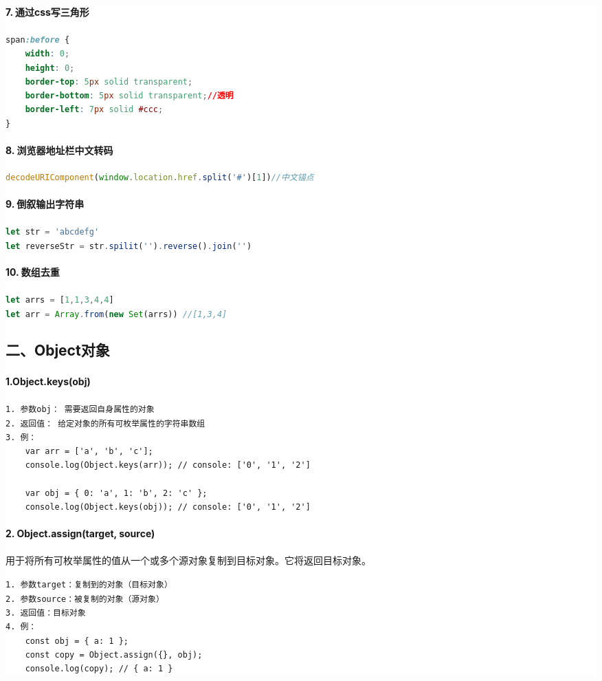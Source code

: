 #### 7. 通过css写三角形
```css
span:before {
    width: 0;
    height: 0;
    border-top: 5px solid transparent;
    border-bottom: 5px solid transparent;//透明
    border-left: 7px solid #ccc;
}
```

#### 8. 浏览器地址栏中文转码

```javascript
decodeURIComponent(window.location.href.split('#')[1])//中文锚点
```

#### 9. 倒叙输出字符串

``````javascript
let str = 'abcdefg'
let reverseStr = str.spilit('').reverse().join('')
``````

#### 10. 数组去重

``` javascript
let arrs = [1,1,3,4,4]
let arr = Array.from(new Set(arrs)) //[1,3,4]
```



## 二、Object对象 ##

#### 1.Object.keys(obj) ####
	1. 参数obj： 需要返回自身属性的对象
	2. 返回值： 给定对象的所有可枚举属性的字符串数组
	3. 例： 
		var arr = ['a', 'b', 'c'];
		console.log(Object.keys(arr)); // console: ['0', '1', '2']
	
		var obj = { 0: 'a', 1: 'b', 2: 'c' };
		console.log(Object.keys(obj)); // console: ['0', '1', '2']

#### 2. Object.assign(target, source) ####
用于将所有可枚举属性的值从一个或多个源对象复制到目标对象。它将返回目标对象。

	1. 参数target：复制到的对象（目标对象）
	2. 参数source：被复制的对象（源对象）
	3. 返回值：目标对象
	4. 例： 
		const obj = { a: 1 };
		const copy = Object.assign({}, obj);
		console.log(copy); // { a: 1 }
